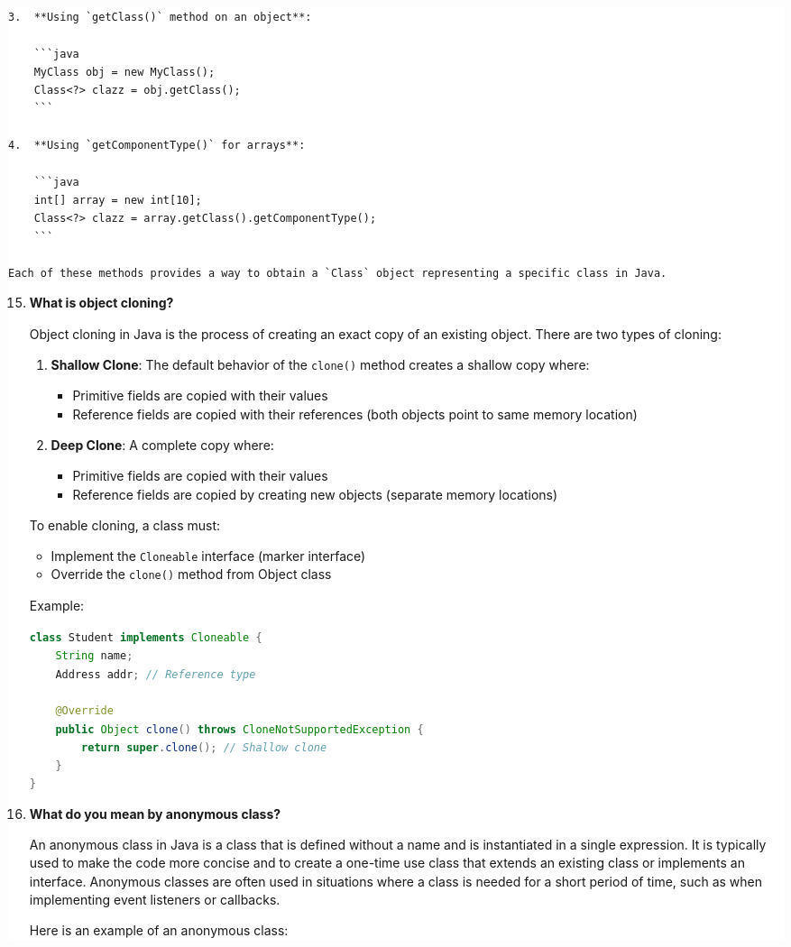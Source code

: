     3.  **Using `getClass()` method on an object**:

        ```java
        MyClass obj = new MyClass();
        Class<?> clazz = obj.getClass();
        ```

    4.  **Using `getComponentType()` for arrays**:
        
        ```java
        int[] array = new int[10];
        Class<?> clazz = array.getClass().getComponentType();
        ```

    Each of these methods provides a way to obtain a `Class` object representing a specific class in Java.

15. **What is object cloning?**

    Object cloning in Java is the process of creating an exact copy of an existing object. There are two types of cloning:

    1. **Shallow Clone**: The default behavior of the `clone()` method creates a shallow copy where:

       - Primitive fields are copied with their values
       - Reference fields are copied with their references (both objects point to same memory location)

    2. **Deep Clone**: A complete copy where:
       - Primitive fields are copied with their values
       - Reference fields are copied by creating new objects (separate memory locations)

    To enable cloning, a class must:

    - Implement the `Cloneable` interface (marker interface)
    - Override the `clone()` method from Object class

    Example:

    ```java
    class Student implements Cloneable {
        String name;
        Address addr; // Reference type

        @Override
        public Object clone() throws CloneNotSupportedException {
            return super.clone(); // Shallow clone
        }
    }
    ```

16. **What do you mean by anonymous class?**

    An anonymous class in Java is a class that is defined without a name and is instantiated in a single expression. It is typically used to make the code more concise and to create a one-time use class that extends an existing class or implements an interface. Anonymous classes are often used in situations where a class is needed for a short period of time, such as when implementing event listeners or callbacks.

    Here is an example of an anonymous class:
